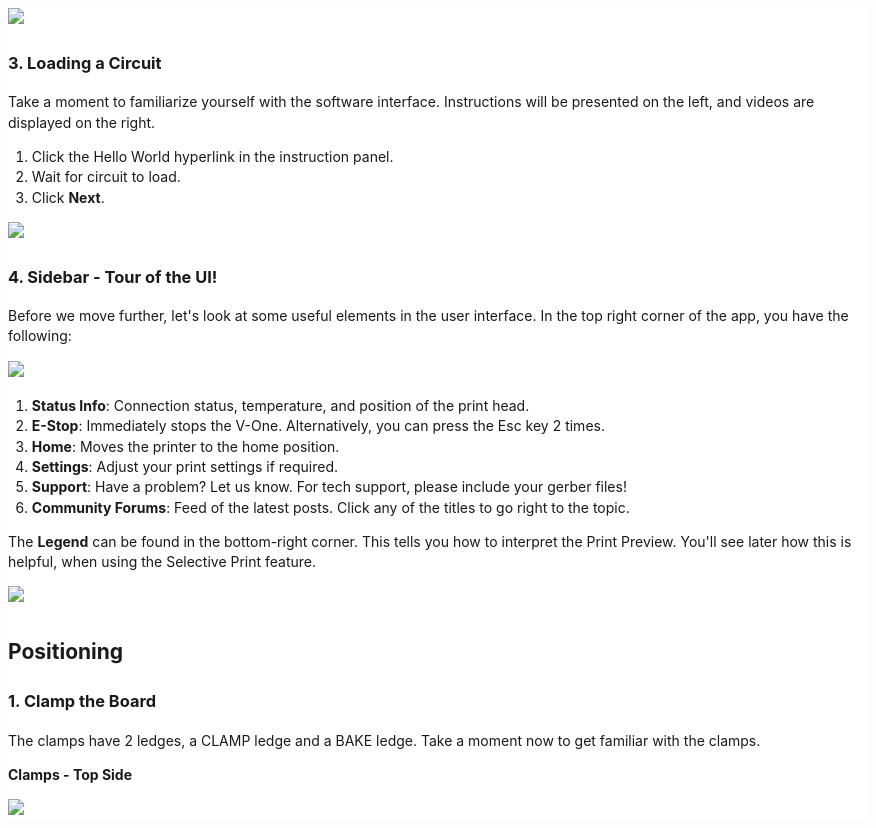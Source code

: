 <div class="media-wrapper">
<img src="/docs/gettingStarted/helloWorld/printingTheCircuit/mceclip1.png">
</div>

### 3. Loading a Circuit

Take a moment to familiarize yourself with the software interface. Instructions will be presented on the left, and videos are displayed on the right.

1. Click the Hello World hyperlink in the instruction panel.
1. Wait for circuit to load.
1. Click **Next**.

<div class="media-wrapper">
<img src="/docs/gettingStarted/helloWorld/printingTheCircuit/sw_print_preview.png">
</div>

### 4. Sidebar - Tour of the UI!

Before we move further, let's look at some useful elements in the user interface. In the top right corner of the app, you have the following:

<div class="media-wrapper">
<img src="/docs/gettingStarted/helloWorld/printingTheCircuit/mceclip4.png">
</div>

1. **Status Info**: Connection status, temperature, and position of the print head.
1. **E-Stop**: Immediately stops the V-One. Alternatively, you can press the Esc key 2 times.
1. **Home**: Moves the printer to the home position.
1. **Settings**: Adjust your print settings if required.
1. **Support**: Have a problem? Let us know. For tech support, please include your gerber files!
1. **Community Forums**: Feed of the latest posts. Click any of the titles to go right to the topic.

The **Legend** can be found in the bottom-right corner. This tells you how to interpret the Print Preview. You'll see later how this is helpful, when using the Selective Print feature.

<div class="media-wrapper">
<img src="/docs/gettingStarted/helloWorld/printingTheCircuit/mceclip5.png">
</div>

## Positioning

### 1. Clamp the Board

The clamps have 2 ledges, a CLAMP ledge and a BAKE ledge. Take a moment now to get familiar with the clamps.

**Clamps - Top Side**

<div class="media-wrapper">
<img src="/docs/gettingStarted/helloWorld/printingTheCircuit/Clamp-Top-Darker.png">
</div>
